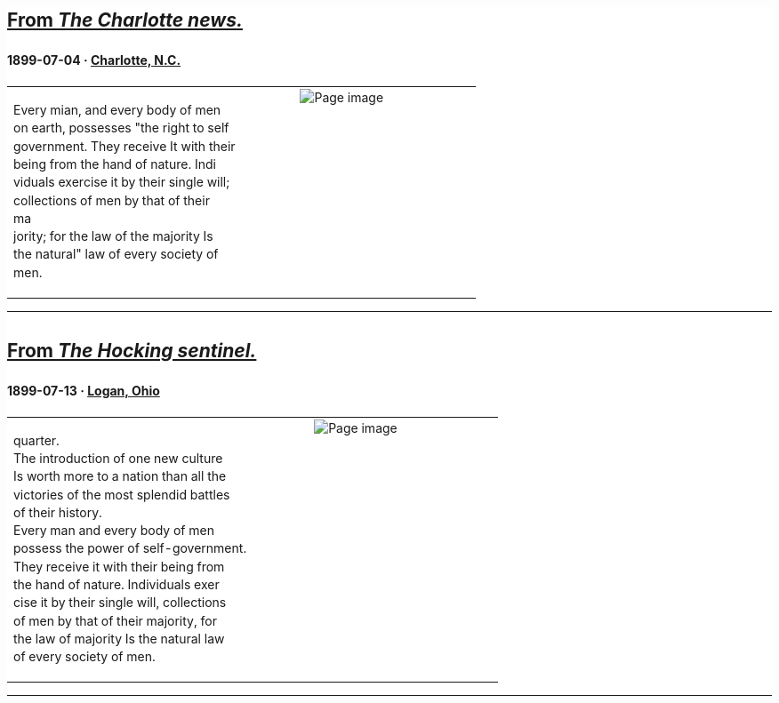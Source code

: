 
## [From _The Charlotte news._](https://newspapers.digitalnc.org/lccn/sn91068257/1899-07-04/ed-1/seq-7/)

#### 1899-07-04 &middot; [Charlotte, N.C.](http://dbpedia.org/resource/Charlotte%2C_North_Carolina)

<table style="width: 100%;"><tr><td style="width: 50%">

  
Every mian, and every body of men  
on earth, possesses &quot;the right to self­  
government. They receive It with their  
being from the hand of nature. Indi­  
viduals exercise it by their single will;  
collections of men by that of their ma­  
jority; for the law of the majority Is  
the natural&quot; law of every society of  
men.
</td><td style="width: 50%; max-height: 75%; margin: auto; display: block;">
<img alt="Page image" src="https://newspapers.digitalnc.org/images/iiif/batch_ncu_ChCN56_ver01%2Fdata%2F1899070401%2F0019.jp2/pct:1.4334776765715993,37.08039784500622,16.470061221442435,5.087028595109822/!600,600/0/default.jpg"/>
</td>
</tr></table>

---

## [From _The Hocking sentinel._](https://www.loc.gov/resource/sn85038119/1899-07-13/ed-1/?sp=2)

#### 1899-07-13 &middot; [Logan, Ohio](http://dbpedia.org/resource/Logan%2C_Ohio)

<table style="width: 100%;"><tr><td style="width: 50%">

 quarter.  
The introduction of one new culture  
Is worth more to a nation than all the  
victories of the most splendid battles  
of their history.  
Every man and every body of men  
possess the power of self-government.  
They receive it with their being from  
the hand of nature. Individuals exer­  
cise it by their single will, collections  
of men by that of their majority, for  
the law of majority Is the natural law  
of every society of men.
</td><td style="width: 50%; max-height: 75%; margin: auto; display: block;">
<img alt="Page image" src="https://tile.loc.gov/image-services/iiif/service:ndnp:ohi:batch_ohi_delta_ver01:data:sn85038119:00237286418:1899071301:0278/pct:61.37790332705587,28.507684680218144,10.420590081607031,6.296479920674269/!600,600/0/default.jpg"/>
</td>
</tr></table>

---